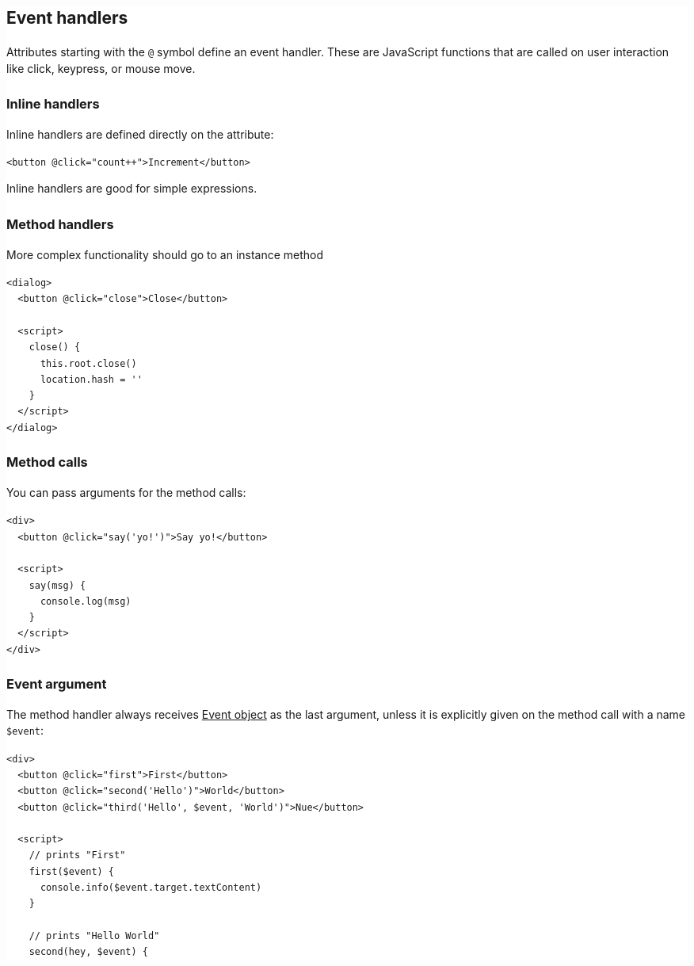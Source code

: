 
## Event handlers
Attributes starting with the `@` symbol define an event handler. These are JavaScript functions that are called on user interaction like click, keypress, or mouse move.


### Inline handlers
Inline handlers are defined directly on the attribute:

```
<button @click="count++">Increment</button>
```

Inline handlers are good for simple expressions.


### Method handlers
More complex functionality should go to an instance method

```
<dialog>
  <button @click="close">Close</button>

  <script>
    close() {
      this.root.close()
      location.hash = ''
    }
  </script>
</dialog>
```


### Method calls
You can pass arguments for the method calls:

```
<div>
  <button @click="say('yo!')">Say yo!</button>

  <script>
    say(msg) {
      console.log(msg)
    }
  </script>
</div>
```


### Event argument
The method handler always receives [Event object](https://developer.mozilla.org/en-US/docs/Web/API/Event) as the last argument, unless it is explicitly given on the method call with a name `$event`:

```
<div>
  <button @click="first">First</button>
  <button @click="second('Hello')">World</button>
  <button @click="third('Hello', $event, 'World')">Nue</button>

  <script>
    // prints "First"
    first($event) {
      console.info($event.target.textContent)
    }

    // prints "Hello World"
    second(hey, $event) {
```